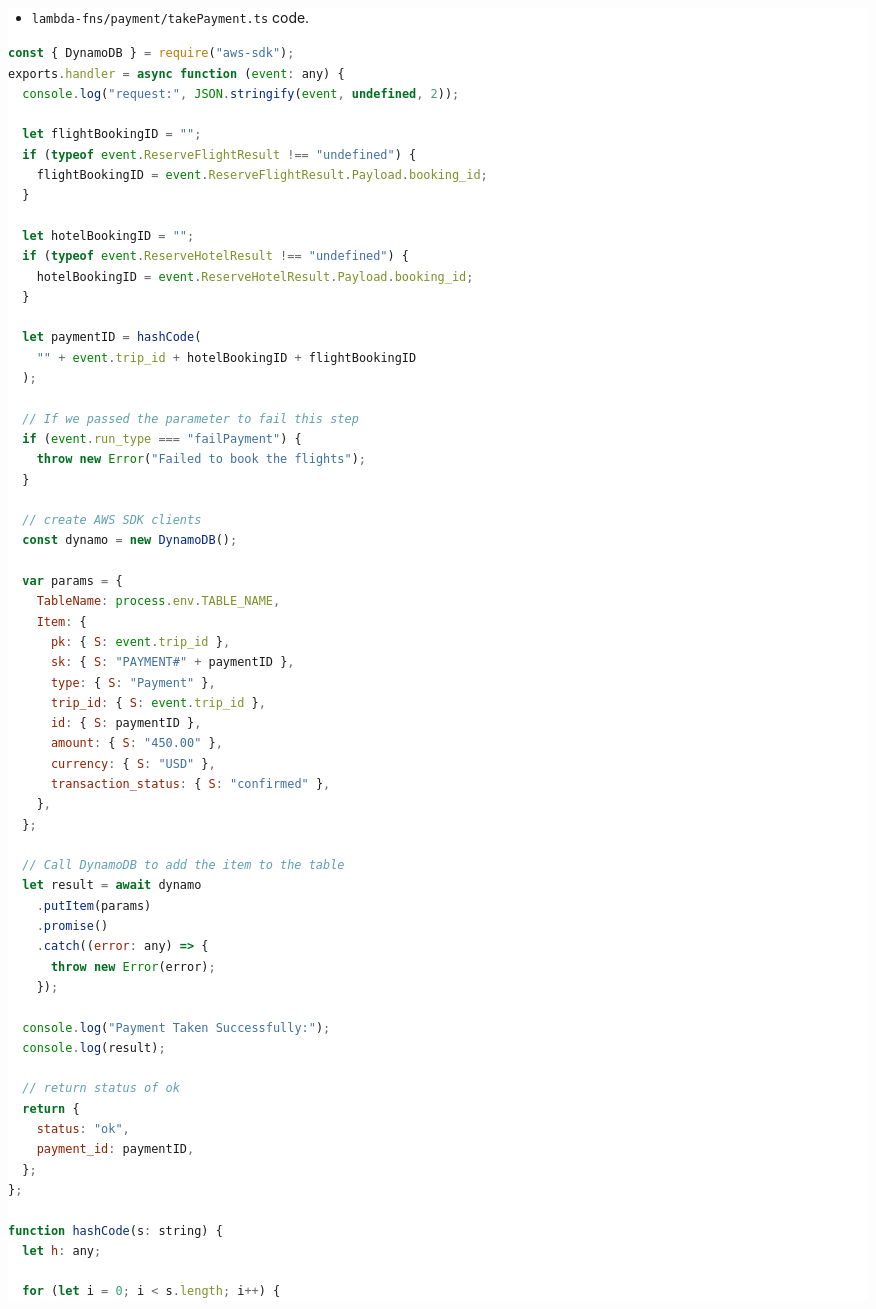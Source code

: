 - `lambda-fns/payment/takePayment.ts` code.
```javascript
const { DynamoDB } = require("aws-sdk");
exports.handler = async function (event: any) {
  console.log("request:", JSON.stringify(event, undefined, 2));

  let flightBookingID = "";
  if (typeof event.ReserveFlightResult !== "undefined") {
    flightBookingID = event.ReserveFlightResult.Payload.booking_id;
  }

  let hotelBookingID = "";
  if (typeof event.ReserveHotelResult !== "undefined") {
    hotelBookingID = event.ReserveHotelResult.Payload.booking_id;
  }

  let paymentID = hashCode(
    "" + event.trip_id + hotelBookingID + flightBookingID
  );

  // If we passed the parameter to fail this step
  if (event.run_type === "failPayment") {
    throw new Error("Failed to book the flights");
  }

  // create AWS SDK clients
  const dynamo = new DynamoDB();

  var params = {
    TableName: process.env.TABLE_NAME,
    Item: {
      pk: { S: event.trip_id },
      sk: { S: "PAYMENT#" + paymentID },
      type: { S: "Payment" },
      trip_id: { S: event.trip_id },
      id: { S: paymentID },
      amount: { S: "450.00" },
      currency: { S: "USD" },
      transaction_status: { S: "confirmed" },
    },
  };

  // Call DynamoDB to add the item to the table
  let result = await dynamo
    .putItem(params)
    .promise()
    .catch((error: any) => {
      throw new Error(error);
    });

  console.log("Payment Taken Successfully:");
  console.log(result);

  // return status of ok
  return {
    status: "ok",
    payment_id: paymentID,
  };
};

function hashCode(s: string) {
  let h: any;

  for (let i = 0; i < s.length; i++) {
```